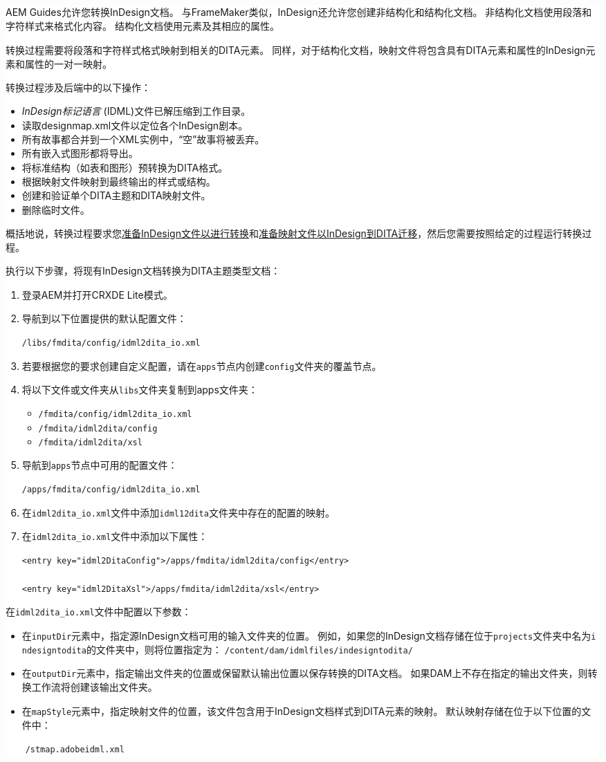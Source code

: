 AEM Guides允许您转换InDesign文档。 与FrameMaker类似，InDesign还允许您创建非结构化和结构化文档。 非结构化文档使用段落和字符样式来格式化内容。 结构化文档使用元素及其相应的属性。

转换过程需要将段落和字符样式格式映射到相关的DITA元素。 同样，对于结构化文档，映射文件将包含具有DITA元素和属性的InDesign元素和属性的一对一映射。

转换过程涉及后端中的以下操作：

- *InDesign标记语言* \(IDML\)文件已解压缩到工作目录。
- 读取designmap.xml文件以定位各个InDesign剧本。
- 所有故事都合并到一个XML实例中，“空”故事将被丢弃。
- 所有嵌入式图形都将导出。
- 将标准结构（如表和图形）预转换为DITA格式。
- 根据映射文件映射到最终输出的样式或结构。
- 创建和验证单个DITA主题和DITA映射文件。
- 删除临时文件。

概括地说，转换过程要求您[准备InDesign文件以进行转换](appendix.md#id195DBF0045Z)和[准备映射文件以InDesign到DITA迁移](appendix.md#id194AF0003HT)，然后您需要按照给定的过程运行转换过程。

执行以下步骤，将现有InDesign文档转换为DITA主题类型文档：

1. 登录AEM并打开CRXDE Lite模式。

1. 导航到以下位置提供的默认配置文件：

   `/libs/fmdita/config/idml2dita_io.xml`

1. 若要根据您的要求创建自定义配置，请在`apps`节点内创建`config`文件夹的覆盖节点。

1. 将以下文件或文件夹从`libs`文件夹复制到apps文件夹：

   - `/fmdita/config/idml2dita_io.xml`
   - `/fmdita/idml2dita/config`
   - `/fmdita/idml2dita/xsl`

1. 导航到`apps`节点中可用的配置文件：

   `/apps/fmdita/config/idml2dita_io.xml`

1. 在`idml2dita_io.xml`文件中添加`idml12dita`文件夹中存在的配置的映射。
1. 在`idml2dita_io.xml`文件中添加以下属性：

   ```
   <entry key="idml2DitaConfig">/apps/fmdita/idml2dita/config</entry>
   
   <entry key="idml2DitaXsl">/apps/fmdita/idml2dita/xsl</entry>
   ```

在`idml2dita_io.xml`文件中配置以下参数：

- 在`inputDir`元素中，指定源InDesign文档可用的输入文件夹的位置。 例如，如果您的InDesign文档存储在位于`projects`文件夹中名为`indesigntodita`的文件夹中，则将位置指定为： `/content/dam/idmlfiles/indesigntodita/`

- 在`outputDir`元素中，指定输出文件夹的位置或保留默认输出位置以保存转换的DITA文档。 如果DAM上不存在指定的输出文件夹，则转换工作流将创建该输出文件夹。

- 在`mapStyle`元素中，指定映射文件的位置，该文件包含用于InDesign文档样式到DITA元素的映射。 默认映射存储在位于以下位置的文件中：

```XML
    /stmap.adobeidml.xml
```
